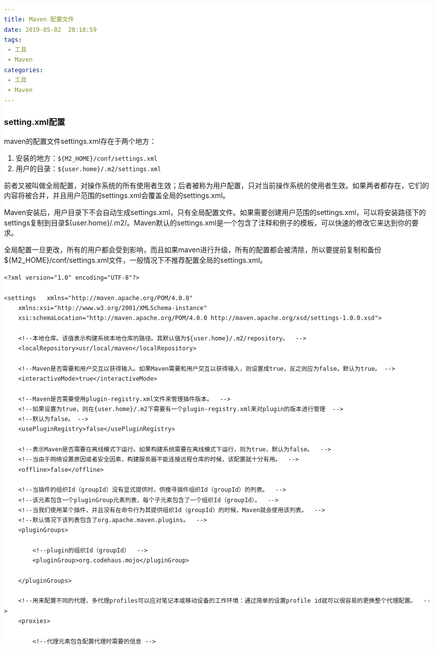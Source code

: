 ```yaml
---
title: Maven 配置文件
date: 2019-05-02  20:18:59
tags:
 - 工具
 - Maven
categories:
 - 工具
 - Maven
---
```

### setting.xml配置
maven的配置文件settings.xml存在于两个地方：

1. 安装的地方：`${M2_HOME}/conf/settings.xml`
2. 用户的目录：`${user.home}/.m2/settings.xml`

前者又被叫做全局配置，对操作系统的所有使用者生效；后者被称为用户配置，只对当前操作系统的使用者生效。如果两者都存在，它们的内容将被合并，并且用户范围的settings.xml会覆盖全局的settings.xml。

Maven安装后，用户目录下不会自动生成settings.xml，只有全局配置文件。如果需要创建用户范围的settings.xml，可以将安装路径下的settings复制到目录${user.home}/.m2/。Maven默认的settings.xml是一个包含了注释和例子的模板，可以快速的修改它来达到你的要求。

全局配置一旦更改，所有的用户都会受到影响，而且如果maven进行升级，所有的配置都会被清除，所以要提前复制和备份${M2_HOME}/conf/settings.xml文件，一般情况下不推荐配置全局的settings.xml。

```（xml）
<?xml version="1.0" encoding="UTF-8"?>

<settings   xmlns="http://maven.apache.org/POM/4.0.0"  
	xmlns:xsi="http://www.w3.org/2001/XMLSchema-instance"  
	xsi:schemaLocation="http://maven.apache.org/POM/4.0.0 http://maven.apache.org/xsd/settings-1.0.0.xsd">

	<!--本地仓库。该值表示构建系统本地仓库的路径。其默认值为${user.home}/.m2/repository。  -->
	<localRepository>usr/local/maven</localRepository>

	<!--Maven是否需要和用户交互以获得输入。如果Maven需要和用户交互以获得输入，则设置成true，反之则应为false。默认为true。 -->
	<interactiveMode>true</interactiveMode>

	<!--Maven是否需要使用plugin-registry.xml文件来管理插件版本。  -->
	<!--如果设置为true，则在{user.home}/.m2下需要有一个plugin-registry.xml来对plugin的版本进行管理  -->
	<!--默认为false。 -->
	<usePluginRegistry>false</usePluginRegistry>

	<!--表示Maven是否需要在离线模式下运行。如果构建系统需要在离线模式下运行，则为true，默认为false。  -->
	<!--当由于网络设置原因或者安全因素，构建服务器不能连接远程仓库的时候，该配置就十分有用。  -->
	<offline>false</offline>

	<!--当插件的组织Id（groupId）没有显式提供时，供搜寻插件组织Id（groupId）的列表。  -->
	<!--该元素包含一个pluginGroup元素列表，每个子元素包含了一个组织Id（groupId）。  -->
	<!--当我们使用某个插件，并且没有在命令行为其提供组织Id（groupId）的时候，Maven就会使用该列表。  -->
	<!--默认情况下该列表包含了org.apache.maven.plugins。  -->
	<pluginGroups>

		<!--plugin的组织Id（groupId）  -->
		<pluginGroup>org.codehaus.mojo</pluginGroup>

	</pluginGroups>

	<!--用来配置不同的代理，多代理profiles可以应对笔记本或移动设备的工作环境：通过简单的设置profile id就可以很容易的更换整个代理配置。  -->
	<proxies>

		<!--代理元素包含配置代理时需要的信息 -->
```